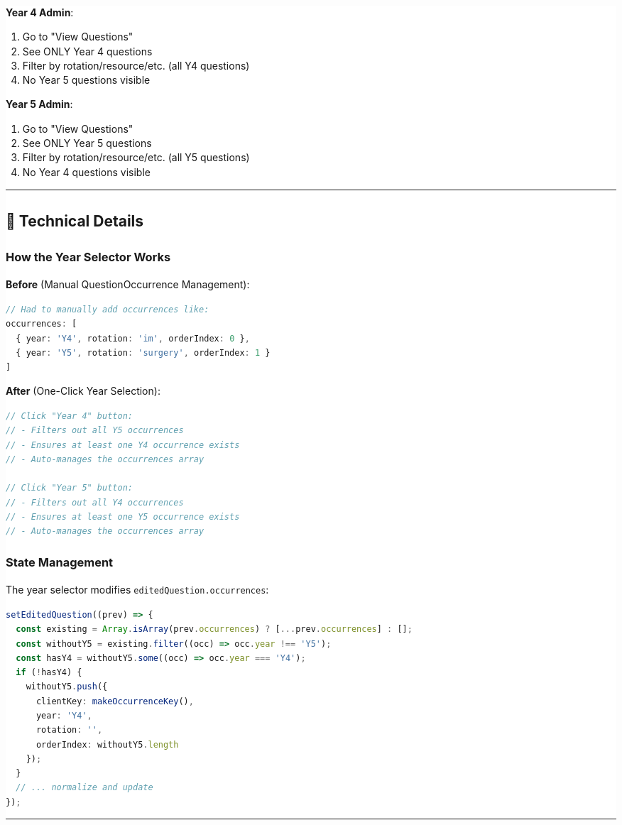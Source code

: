 **Year 4 Admin**:
1. Go to "View Questions"
2. See ONLY Year 4 questions
3. Filter by rotation/resource/etc. (all Y4 questions)
4. No Year 5 questions visible

**Year 5 Admin**:
1. Go to "View Questions"
2. See ONLY Year 5 questions
3. Filter by rotation/resource/etc. (all Y5 questions)
4. No Year 4 questions visible

---

## 🔧 Technical Details

### How the Year Selector Works

**Before** (Manual QuestionOccurrence Management):
```typescript
// Had to manually add occurrences like:
occurrences: [
  { year: 'Y4', rotation: 'im', orderIndex: 0 },
  { year: 'Y5', rotation: 'surgery', orderIndex: 1 }
]
```

**After** (One-Click Year Selection):
```typescript
// Click "Year 4" button:
// - Filters out all Y5 occurrences
// - Ensures at least one Y4 occurrence exists
// - Auto-manages the occurrences array

// Click "Year 5" button:
// - Filters out all Y4 occurrences
// - Ensures at least one Y5 occurrence exists
// - Auto-manages the occurrences array
```

### State Management

The year selector modifies `editedQuestion.occurrences`:
```typescript
setEditedQuestion((prev) => {
  const existing = Array.isArray(prev.occurrences) ? [...prev.occurrences] : [];
  const withoutY5 = existing.filter((occ) => occ.year !== 'Y5');
  const hasY4 = withoutY5.some((occ) => occ.year === 'Y4');
  if (!hasY4) {
    withoutY5.push({ 
      clientKey: makeOccurrenceKey(), 
      year: 'Y4', 
      rotation: '', 
      orderIndex: withoutY5.length 
    });
  }
  // ... normalize and update
});
```

---